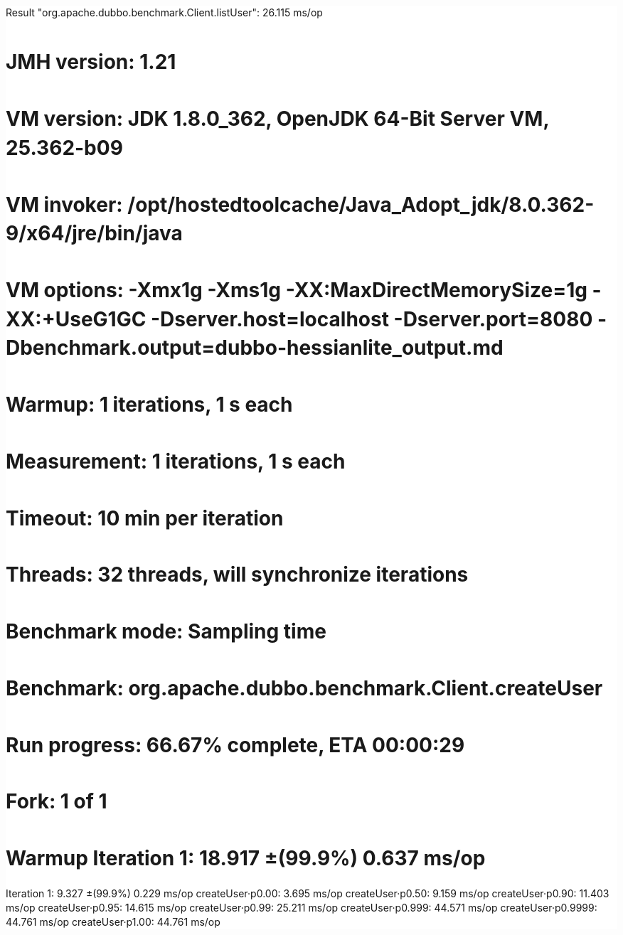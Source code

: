 
Result "org.apache.dubbo.benchmark.Client.listUser":
  26.115 ms/op


# JMH version: 1.21
# VM version: JDK 1.8.0_362, OpenJDK 64-Bit Server VM, 25.362-b09
# VM invoker: /opt/hostedtoolcache/Java_Adopt_jdk/8.0.362-9/x64/jre/bin/java
# VM options: -Xmx1g -Xms1g -XX:MaxDirectMemorySize=1g -XX:+UseG1GC -Dserver.host=localhost -Dserver.port=8080 -Dbenchmark.output=dubbo-hessianlite_output.md
# Warmup: 1 iterations, 1 s each
# Measurement: 1 iterations, 1 s each
# Timeout: 10 min per iteration
# Threads: 32 threads, will synchronize iterations
# Benchmark mode: Sampling time
# Benchmark: org.apache.dubbo.benchmark.Client.createUser

# Run progress: 66.67% complete, ETA 00:00:29
# Fork: 1 of 1
# Warmup Iteration   1: 18.917 ±(99.9%) 0.637 ms/op
Iteration   1: 9.327 ±(99.9%) 0.229 ms/op
                 createUser·p0.00:   3.695 ms/op
                 createUser·p0.50:   9.159 ms/op
                 createUser·p0.90:   11.403 ms/op
                 createUser·p0.95:   14.615 ms/op
                 createUser·p0.99:   25.211 ms/op
                 createUser·p0.999:  44.571 ms/op
                 createUser·p0.9999: 44.761 ms/op
                 createUser·p1.00:   44.761 ms/op

